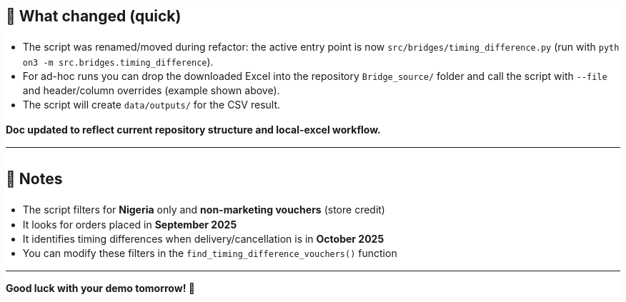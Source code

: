    ## 📌 What changed (quick)

   - The script was renamed/moved during refactor: the active entry point is now `src/bridges/timing_difference.py` (run with `python3 -m src.bridges.timing_difference`).
   - For ad-hoc runs you can drop the downloaded Excel into the repository `Bridge_source/` folder and call the script with `--file` and header/column overrides (example shown above).
   - The script will create `data/outputs/` for the CSV result.

   __Doc updated to reflect current repository structure and local-excel workflow.__

---

## 📝 Notes

- The script filters for **Nigeria** only and **non-marketing vouchers** (store credit)
- It looks for orders placed in **September 2025**
- It identifies timing differences when delivery/cancellation is in **October 2025**
- You can modify these filters in the `find_timing_difference_vouchers()` function

---

**Good luck with your demo tomorrow! 🚀**
